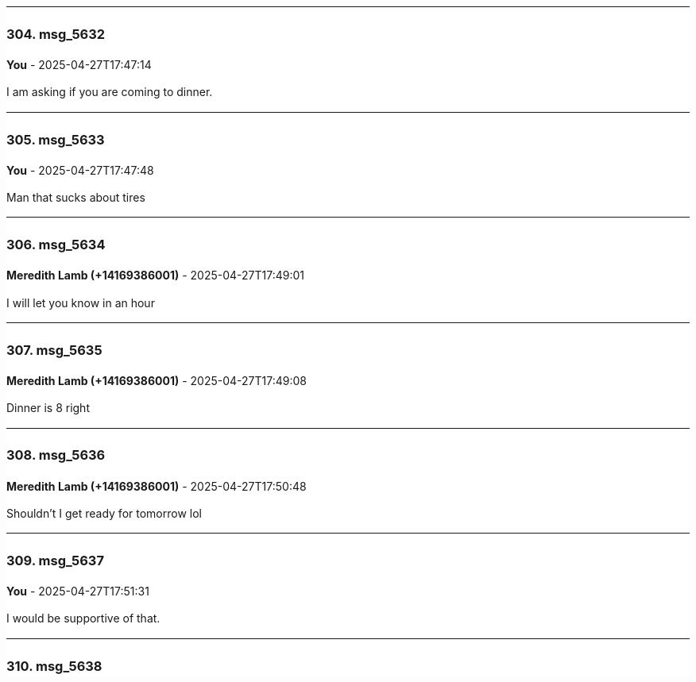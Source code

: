 
---

### 304. msg_5632

**You** - 2025-04-27T17:47:14

I am asking if you are coming to dinner\.


---

### 305. msg_5633

**You** - 2025-04-27T17:47:48

Man that sucks about tires


---

### 306. msg_5634

**Meredith Lamb \(\+14169386001\)** - 2025-04-27T17:49:01

>
I will let you know in an hour


---

### 307. msg_5635

**Meredith Lamb \(\+14169386001\)** - 2025-04-27T17:49:08

Dinner is 8 right


---

### 308. msg_5636

**Meredith Lamb \(\+14169386001\)** - 2025-04-27T17:50:48

Shouldn’t I get ready for tomorrow lol


---

### 309. msg_5637

**You** - 2025-04-27T17:51:31

I would be supportive of that\.


---

### 310. msg_5638
